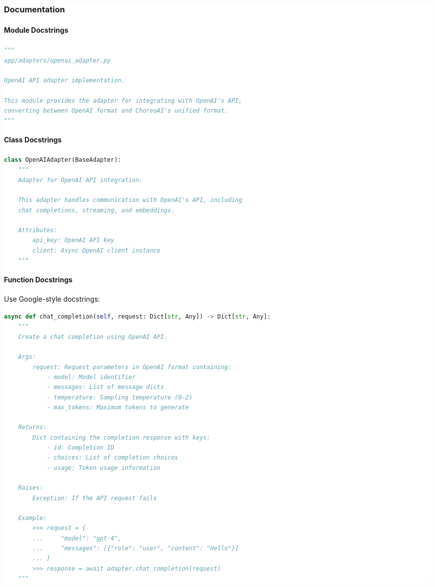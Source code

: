 ### Documentation

#### Module Docstrings

```python
"""
app/adapters/openai_adapter.py

OpenAI API adapter implementation.

This module provides the adapter for integrating with OpenAI's API,
converting between OpenAI format and ChoreoAI's unified format.
"""
```

#### Class Docstrings

```python
class OpenAIAdapter(BaseAdapter):
    """
    Adapter for OpenAI API integration.

    This adapter handles communication with OpenAI's API, including
    chat completions, streaming, and embeddings.

    Attributes:
        api_key: OpenAI API key
        client: Async OpenAI client instance
    """
```

#### Function Docstrings

Use Google-style docstrings:

```python
async def chat_completion(self, request: Dict[str, Any]) -> Dict[str, Any]:
    """
    Create a chat completion using OpenAI API.

    Args:
        request: Request parameters in OpenAI format containing:
            - model: Model identifier
            - messages: List of message dicts
            - temperature: Sampling temperature (0-2)
            - max_tokens: Maximum tokens to generate

    Returns:
        Dict containing the completion response with keys:
            - id: Completion ID
            - choices: List of completion choices
            - usage: Token usage information

    Raises:
        Exception: If the API request fails

    Example:
        >>> request = {
        ...     "model": "gpt-4",
        ...     "messages": [{"role": "user", "content": "Hello"}]
        ... }
        >>> response = await adapter.chat_completion(request)
    """
```
